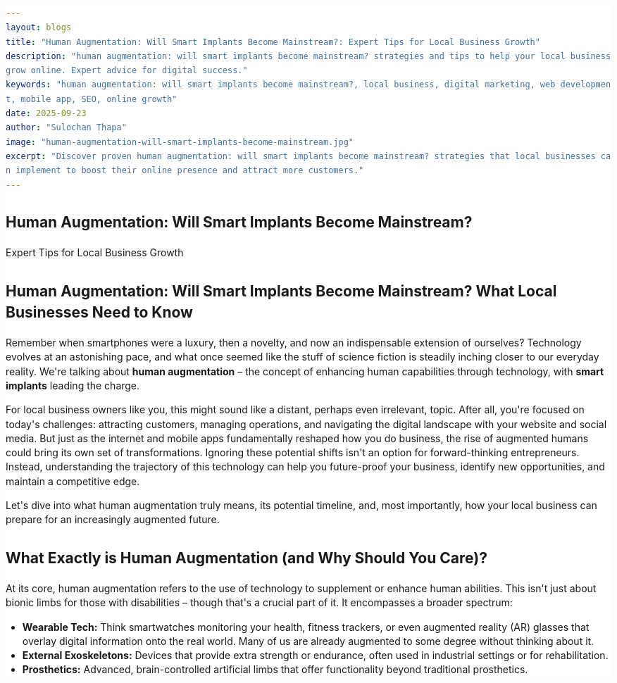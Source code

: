 ```yaml
---
layout: blogs
title: "Human Augmentation: Will Smart Implants Become Mainstream?: Expert Tips for Local Business Growth"
description: "human augmentation: will smart implants become mainstream? strategies and tips to help your local business grow online. Expert advice for digital success."
keywords: "human augmentation: will smart implants become mainstream?, local business, digital marketing, web development, mobile app, SEO, online growth"
date: 2025-09-23
author: "Sulochan Thapa"
image: "human-augmentation-will-smart-implants-become-mainstream.jpg"
excerpt: "Discover proven human augmentation: will smart implants become mainstream? strategies that local businesses can implement to boost their online presence and attract more customers."
---
```

<section class="relative py-16 bg-gray-100 dark:bg-gray-900 overflow-hidden">
    <div class="absolute inset-0 bg-cover bg-center bg-fixed opacity-20"
        style="background-image: url('{{ site.baseurl }}/assets/images/human-augmentation-will-smart-implants-become-mainstream-bg.jpg');">
    </div>
    <div class="relative container mx-auto px-6 text-center animate-fadeIn">
        <h1 class="text-4xl font-bold text-gray-900 dark:text-white">Human Augmentation: Will Smart Implants Become Mainstream?</h1>
        <p class="mt-4 text-lg text-gray-700 dark:text-gray-300">
            Expert Tips for Local Business Growth
        </p>
    </div>
</section>

<section class="py-16 bg-white dark:bg-gray-900">
    <div class="container mx-auto px-6">
        <div class="max-w-4xl mx-auto">
            <h2 class="text-3xl font-semibold text-gray-900 dark:text-white mt-8 animate-fadeIn">Human Augmentation: Will Smart Implants Become Mainstream? What Local Businesses Need to Know</h2>
<p class="mt-4 text-gray-700 dark:text-gray-300">Remember when smartphones were a luxury, then a novelty, and now an indispensable extension of ourselves? Technology evolves at an astonishing pace, and what once seemed like the stuff of science fiction is steadily inching closer to our everyday reality. We're talking about <strong>human augmentation</strong> – the concept of enhancing human capabilities through technology, with <strong>smart implants</strong> leading the charge.</p>
<p class="mt-4 text-gray-700 dark:text-gray-300">For local business owners like you, this might sound like a distant, perhaps even irrelevant, topic. After all, you're focused on today's challenges: attracting customers, managing operations, and navigating the digital landscape with your website and social media. But just as the internet and mobile apps fundamentally reshaped how you do business, the rise of augmented humans could bring its own set of transformations. Ignoring these potential shifts isn't an option for forward-thinking entrepreneurs. Instead, understanding the trajectory of this technology can help you future-proof your business, identify new opportunities, and maintain a competitive edge.</p>
<p class="mt-4 text-gray-700 dark:text-gray-300">Let's dive into what human augmentation truly means, its potential timeline, and, most importantly, how your local business can prepare for an increasingly augmented future.</p>
<h2 class="text-2xl font-semibold text-gray-900 dark:text-white mt-8 animate-slideUp">What Exactly is Human Augmentation (and Why Should You Care)?</h2>
<p class="mt-4 text-gray-700 dark:text-gray-300">At its core, human augmentation refers to the use of technology to supplement or enhance human abilities. This isn't just about bionic limbs for those with disabilities – though that's a crucial part of it. It encompasses a broader spectrum:</p>
<ul class="list-disc list-inside mt-4 text-gray-700 dark:text-gray-300">
<li>  <strong>Wearable Tech:</strong> Think smartwatches monitoring your health, fitness trackers, or even augmented reality (AR) glasses that overlay digital information onto the real world. Many of us are already augmented to some degree without thinking about it.</li>
<li>  <strong>External Exoskeletons:</strong> Devices that provide extra strength or endurance, often used in industrial settings or for rehabilitation.</li>
<li>  <strong>Prosthetics:</strong> Advanced, brain-controlled artificial limbs that offer functionality beyond traditional prosthetics.</li>